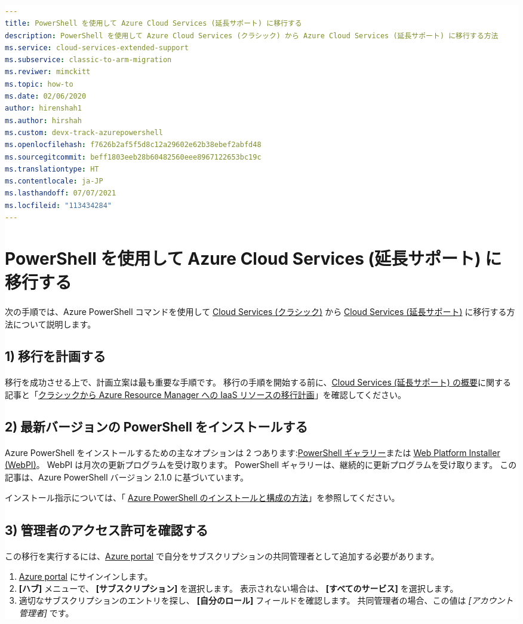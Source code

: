 ```yaml
---
title: PowerShell を使用して Azure Cloud Services (延長サポート) に移行する
description: PowerShell を使用して Azure Cloud Services (クラシック) から Azure Cloud Services (延長サポート) に移行する方法
ms.service: cloud-services-extended-support
ms.subservice: classic-to-arm-migration
ms.reviwer: mimckitt
ms.topic: how-to
ms.date: 02/06/2020
author: hirenshah1
ms.author: hirshah
ms.custom: devx-track-azurepowershell
ms.openlocfilehash: f7626b2af5f5d8c12a29602e62b38ebef2abfd48
ms.sourcegitcommit: beff1803eeb28b60482560eee8967122653bc19c
ms.translationtype: HT
ms.contentlocale: ja-JP
ms.lasthandoff: 07/07/2021
ms.locfileid: "113434284"
---
```

# <a name="migrate-to-azure-cloud-services-extended-support-using-powershell"></a>PowerShell を使用して Azure Cloud Services (延長サポート) に移行する

次の手順では、Azure PowerShell コマンドを使用して [Cloud Services (クラシック)](../cloud-services/cloud-services-choose-me.md) から [Cloud Services (延長サポート)](overview.md) に移行する方法について説明します。

## <a name="1-plan-for-migration"></a>1) 移行を計画する
移行を成功させる上で、計画立案は最も重要な手順です。 移行の手順を開始する前に、[Cloud Services (延長サポート) の概要](overview.md)に関する記事と「[クラシックから Azure Resource Manager への IaaS リソースの移行計画](../virtual-machines/migration-classic-resource-manager-plan.md)」を確認してください。 

## <a name="2-install-the-latest-version-of-powershell"></a>2) 最新バージョンの PowerShell をインストールする
Azure PowerShell をインストールするための主なオプションは 2 つあります:[PowerShell ギャラリー](https://www.powershellgallery.com/profiles/azure-sdk/)または [Web Platform Installer (WebPI)](https://aka.ms/webpi-azps)。 WebPI は月次の更新プログラムを受け取ります。 PowerShell ギャラリーは、継続的に更新プログラムを受け取ります。 この記事は、Azure PowerShell バージョン 2.1.0 に基づいています。

インストール指示については、「 [Azure PowerShell のインストールと構成の方法](/powershell/azure/servicemanagement/install-azure-ps?preserve-view=true&view=azuresmps-4.0.0)」を参照してください。

## <a name="3-ensure-admin-permissions"></a>3) 管理者のアクセス許可を確認する
この移行を実行するには、[Azure portal](https://portal.azure.com) で自分をサブスクリプションの共同管理者として追加する必要があります。

1. [Azure portal](https://portal.azure.com) にサインインします。
2. **[ハブ]** メニューで、 **[サブスクリプション]** を選択します。 表示されない場合は、 **[すべてのサービス]** を選択します。
3. 適切なサブスクリプションのエントリを探し、 **[自分のロール]** フィールドを確認します。 共同管理者の場合、この値は *[アカウント管理者]* です。
